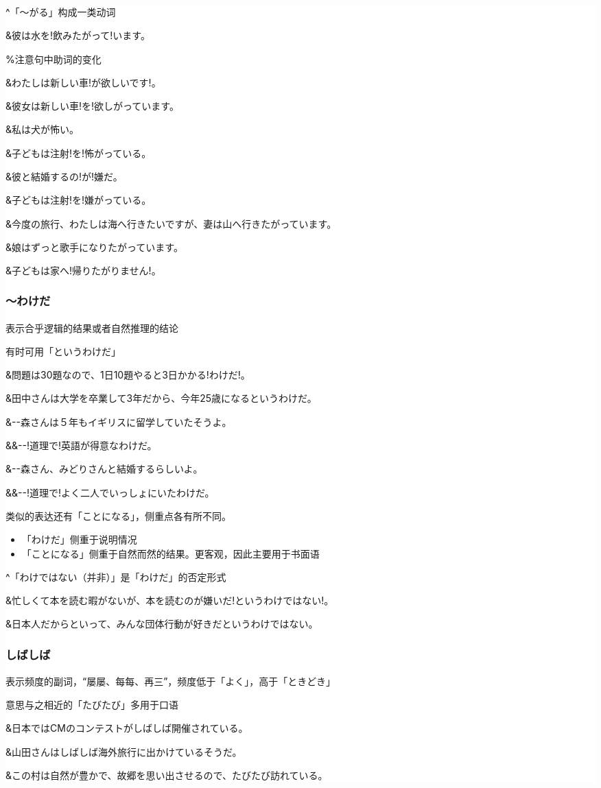 ^「～がる」构成一类动词

&彼は水を!飲みたがって!います。

%注意句中助词的变化

&わたしは新しい車!が欲しいです!。

&彼女は新しい車!を!欲しがっています。

&私は犬が怖い。

&子どもは注射!を!怖がっている。

&彼と結婚するの!が!嫌だ。

&子どもは注射!を!嫌がっている。

&今度の旅行、わたしは海へ行きたいですが、妻は山へ行きたがっています。

&娘はずっと歌手になりたがっています。

&子どもは家へ!帰りたがりません!。

### ～わけだ
表示合乎逻辑的结果或者自然推理的结论

有时可用「というわけだ」

&問題は30題なので、1日10題やると3日かかる!わけだ!。

&田中さんは大学を卒業して3年だから、今年25歳になるというわけだ。

&--森さんは５年もイギリスに留学していたそうよ。

&&--!道理で!英語が得意なわけだ。

&--森さん、みどりさんと結婚するらしいよ。

&&--!道理で!よく二人でいっしょにいたわけだ。

类似的表达还有「ことになる」，侧重点各有所不同。

- 「わけだ」侧重于说明情况
- 「ことになる」侧重于自然而然的结果。更客观，因此主要用于书面语

^「わけではない（并非）」是「わけだ」的否定形式

&忙しくて本を読む暇がないが、本を読むのが嫌いだ!というわけではない!。

&日本人だからといって、みんな団体行動が好きだというわけではない。

### しばしば
表示频度的副词，“屡屡、每每、再三”，频度低于「よく」，高于「ときどき」

意思与之相近的「たびたび」多用于口语

&日本ではCMのコンテストがしばしば開催されている。

&山田さんはしばしば海外旅行に出かけているそうだ。

&この村は自然が豊かで、故郷を思い出させるので、たびたび訪れている。
